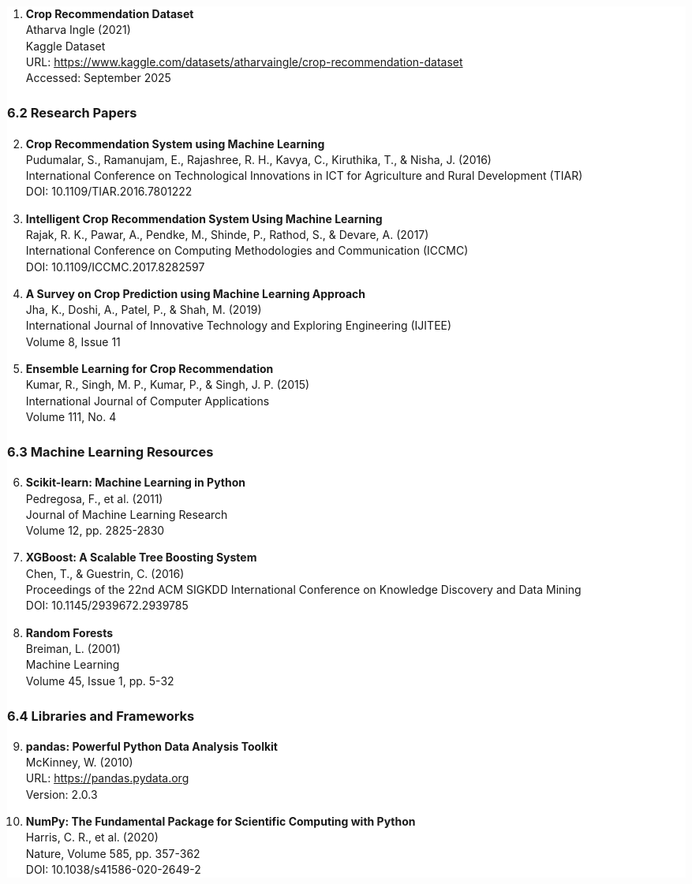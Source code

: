 1. **Crop Recommendation Dataset**  
   Atharva Ingle (2021)  
   Kaggle Dataset  
   URL: https://www.kaggle.com/datasets/atharvaingle/crop-recommendation-dataset  
   Accessed: September 2025

### 6.2 Research Papers

2. **Crop Recommendation System using Machine Learning**  
   Pudumalar, S., Ramanujam, E., Rajashree, R. H., Kavya, C., Kiruthika, T., & Nisha, J. (2016)  
   International Conference on Technological Innovations in ICT for Agriculture and Rural Development (TIAR)  
   DOI: 10.1109/TIAR.2016.7801222

3. **Intelligent Crop Recommendation System Using Machine Learning**  
   Rajak, R. K., Pawar, A., Pendke, M., Shinde, P., Rathod, S., & Devare, A. (2017)  
   International Conference on Computing Methodologies and Communication (ICCMC)  
   DOI: 10.1109/ICCMC.2017.8282597

4. **A Survey on Crop Prediction using Machine Learning Approach**  
   Jha, K., Doshi, A., Patel, P., & Shah, M. (2019)  
   International Journal of Innovative Technology and Exploring Engineering (IJITEE)  
   Volume 8, Issue 11

5. **Ensemble Learning for Crop Recommendation**  
   Kumar, R., Singh, M. P., Kumar, P., & Singh, J. P. (2015)  
   International Journal of Computer Applications  
   Volume 111, No. 4

### 6.3 Machine Learning Resources

6. **Scikit-learn: Machine Learning in Python**  
   Pedregosa, F., et al. (2011)  
   Journal of Machine Learning Research  
   Volume 12, pp. 2825-2830

7. **XGBoost: A Scalable Tree Boosting System**  
   Chen, T., & Guestrin, C. (2016)  
   Proceedings of the 22nd ACM SIGKDD International Conference on Knowledge Discovery and Data Mining  
   DOI: 10.1145/2939672.2939785

8. **Random Forests**  
   Breiman, L. (2001)  
   Machine Learning  
   Volume 45, Issue 1, pp. 5-32

### 6.4 Libraries and Frameworks

9. **pandas: Powerful Python Data Analysis Toolkit**  
   McKinney, W. (2010)  
   URL: https://pandas.pydata.org  
   Version: 2.0.3

10. **NumPy: The Fundamental Package for Scientific Computing with Python**  
    Harris, C. R., et al. (2020)  
    Nature, Volume 585, pp. 357-362  
    DOI: 10.1038/s41586-020-2649-2
